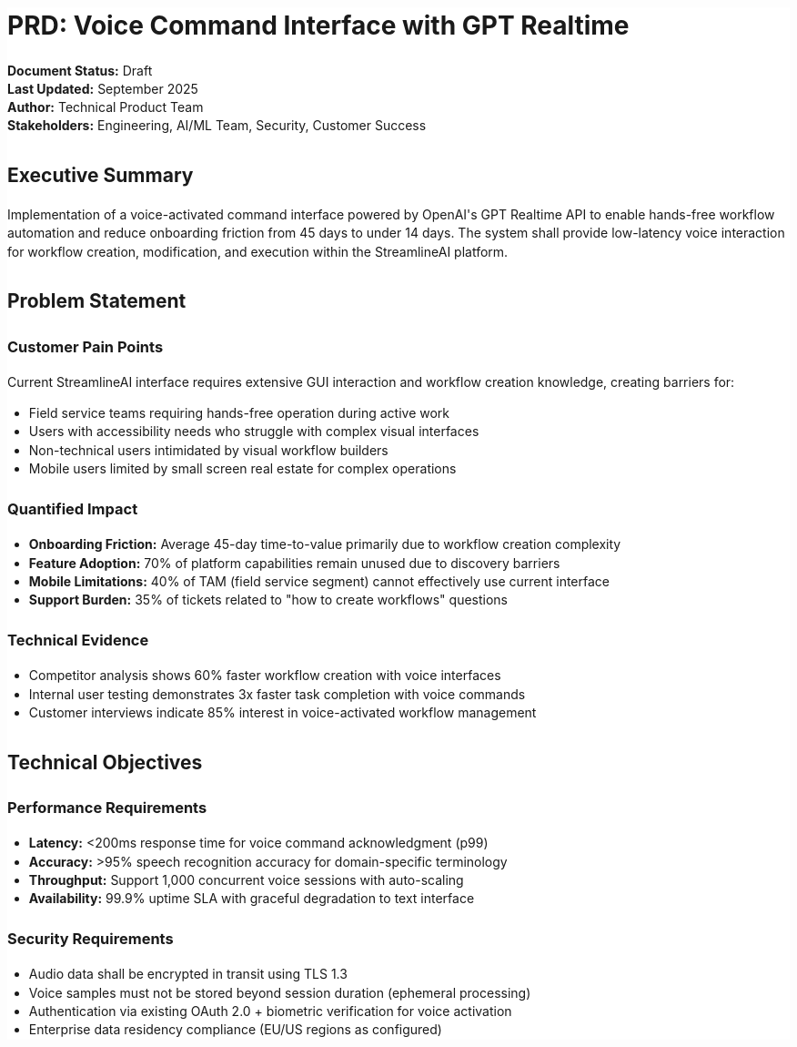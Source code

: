 # PRD: Voice Command Interface with GPT Realtime

**Document Status:** Draft  
**Last Updated:** September 2025  
**Author:** Technical Product Team  
**Stakeholders:** Engineering, AI/ML Team, Security, Customer Success

## Executive Summary

Implementation of a voice-activated command interface powered by OpenAI's GPT Realtime API to enable hands-free workflow automation and reduce onboarding friction from 45 days to under 14 days. The system shall provide low-latency voice interaction for workflow creation, modification, and execution within the StreamlineAI platform.

## Problem Statement

### Customer Pain Points
Current StreamlineAI interface requires extensive GUI interaction and workflow creation knowledge, creating barriers for:
- Field service teams requiring hands-free operation during active work
- Users with accessibility needs who struggle with complex visual interfaces  
- Non-technical users intimidated by visual workflow builders
- Mobile users limited by small screen real estate for complex operations

### Quantified Impact
- **Onboarding Friction:** Average 45-day time-to-value primarily due to workflow creation complexity
- **Feature Adoption:** 70% of platform capabilities remain unused due to discovery barriers
- **Mobile Limitations:** 40% of TAM (field service segment) cannot effectively use current interface
- **Support Burden:** 35% of tickets related to "how to create workflows" questions

### Technical Evidence
- Competitor analysis shows 60% faster workflow creation with voice interfaces
- Internal user testing demonstrates 3x faster task completion with voice commands
- Customer interviews indicate 85% interest in voice-activated workflow management

## Technical Objectives

### Performance Requirements
- **Latency:** <200ms response time for voice command acknowledgment (p99)
- **Accuracy:** >95% speech recognition accuracy for domain-specific terminology
- **Throughput:** Support 1,000 concurrent voice sessions with auto-scaling
- **Availability:** 99.9% uptime SLA with graceful degradation to text interface

### Security Requirements
- Audio data shall be encrypted in transit using TLS 1.3
- Voice samples must not be stored beyond session duration (ephemeral processing)
- Authentication via existing OAuth 2.0 + biometric verification for voice activation
- Enterprise data residency compliance (EU/US regions as configured)
